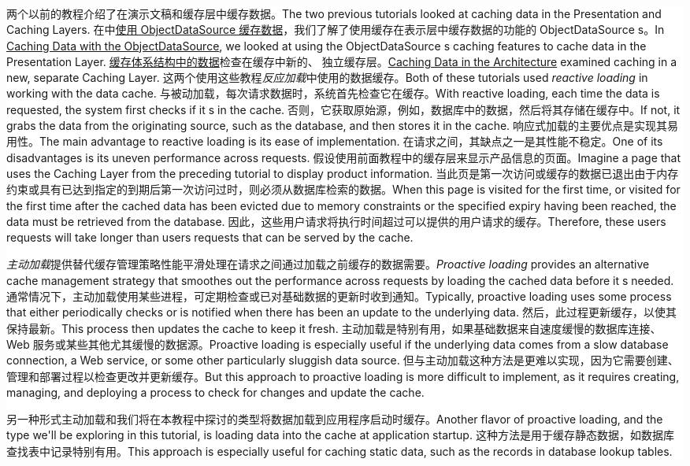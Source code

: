 <span data-ttu-id="eef9c-111">两个以前的教程介绍了在演示文稿和缓存层中缓存数据。</span><span class="sxs-lookup"><span data-stu-id="eef9c-111">The two previous tutorials looked at caching data in the Presentation and Caching Layers.</span></span> <span data-ttu-id="eef9c-112">在中[使用 ObjectDataSource 缓存数据](caching-data-with-the-objectdatasource-cs.md)，我们了解了使用缓存在表示层中缓存数据的功能的 ObjectDataSource s。</span><span class="sxs-lookup"><span data-stu-id="eef9c-112">In [Caching Data with the ObjectDataSource](caching-data-with-the-objectdatasource-cs.md), we looked at using the ObjectDataSource s caching features to cache data in the Presentation Layer.</span></span> <span data-ttu-id="eef9c-113">[缓存体系结构中的数据](caching-data-in-the-architecture-cs.md)检查在缓存中新的、 独立缓存层。</span><span class="sxs-lookup"><span data-stu-id="eef9c-113">[Caching Data in the Architecture](caching-data-in-the-architecture-cs.md) examined caching in a new, separate Caching Layer.</span></span> <span data-ttu-id="eef9c-114">这两个使用这些教程*反应加载*中使用的数据缓存。</span><span class="sxs-lookup"><span data-stu-id="eef9c-114">Both of these tutorials used *reactive loading* in working with the data cache.</span></span> <span data-ttu-id="eef9c-115">与被动加载，每次请求数据时，系统首先检查它在缓存。</span><span class="sxs-lookup"><span data-stu-id="eef9c-115">With reactive loading, each time the data is requested, the system first checks if it s in the cache.</span></span> <span data-ttu-id="eef9c-116">否则，它获取原始源，例如，数据库中的数据，然后将其存储在缓存中。</span><span class="sxs-lookup"><span data-stu-id="eef9c-116">If not, it grabs the data from the originating source, such as the database, and then stores it in the cache.</span></span> <span data-ttu-id="eef9c-117">响应式加载的主要优点是实现其易用性。</span><span class="sxs-lookup"><span data-stu-id="eef9c-117">The main advantage to reactive loading is its ease of implementation.</span></span> <span data-ttu-id="eef9c-118">在请求之间，其缺点之一是其性能不稳定。</span><span class="sxs-lookup"><span data-stu-id="eef9c-118">One of its disadvantages is its uneven performance across requests.</span></span> <span data-ttu-id="eef9c-119">假设使用前面教程中的缓存层来显示产品信息的页面。</span><span class="sxs-lookup"><span data-stu-id="eef9c-119">Imagine a page that uses the Caching Layer from the preceding tutorial to display product information.</span></span> <span data-ttu-id="eef9c-120">当此页是第一次访问或缓存的数据已退出由于内存约束或具有已达到指定的到期后第一次访问过时，则必须从数据库检索的数据。</span><span class="sxs-lookup"><span data-stu-id="eef9c-120">When this page is visited for the first time, or visited for the first time after the cached data has been evicted due to memory constraints or the specified expiry having been reached, the data must be retrieved from the database.</span></span> <span data-ttu-id="eef9c-121">因此，这些用户请求将执行时间超过可以提供的用户请求的缓存。</span><span class="sxs-lookup"><span data-stu-id="eef9c-121">Therefore, these users requests will take longer than users requests that can be served by the cache.</span></span>

<span data-ttu-id="eef9c-122">*主动加载*提供替代缓存管理策略性能平滑处理在请求之间通过加载之前缓存的数据需要。</span><span class="sxs-lookup"><span data-stu-id="eef9c-122">*Proactive loading* provides an alternative cache management strategy that smoothes out the performance across requests by loading the cached data before it s needed.</span></span> <span data-ttu-id="eef9c-123">通常情况下，主动加载使用某些进程，可定期检查或已对基础数据的更新时收到通知。</span><span class="sxs-lookup"><span data-stu-id="eef9c-123">Typically, proactive loading uses some process that either periodically checks or is notified when there has been an update to the underlying data.</span></span> <span data-ttu-id="eef9c-124">然后，此过程更新缓存，以使其保持最新。</span><span class="sxs-lookup"><span data-stu-id="eef9c-124">This process then updates the cache to keep it fresh.</span></span> <span data-ttu-id="eef9c-125">主动加载是特别有用，如果基础数据来自速度缓慢的数据库连接、 Web 服务或某些其他尤其缓慢的数据源。</span><span class="sxs-lookup"><span data-stu-id="eef9c-125">Proactive loading is especially useful if the underlying data comes from a slow database connection, a Web service, or some other particularly sluggish data source.</span></span> <span data-ttu-id="eef9c-126">但与主动加载这种方法是更难以实现，因为它需要创建、 管理和部署过程以检查更改并更新缓存。</span><span class="sxs-lookup"><span data-stu-id="eef9c-126">But this approach to proactive loading is more difficult to implement, as it requires creating, managing, and deploying a process to check for changes and update the cache.</span></span>

<span data-ttu-id="eef9c-127">另一种形式主动加载和我们将在本教程中探讨的类型将数据加载到应用程序启动时缓存。</span><span class="sxs-lookup"><span data-stu-id="eef9c-127">Another flavor of proactive loading, and the type we'll be exploring in this tutorial, is loading data into the cache at application startup.</span></span> <span data-ttu-id="eef9c-128">这种方法是用于缓存静态数据，如数据库查找表中记录特别有用。</span><span class="sxs-lookup"><span data-stu-id="eef9c-128">This approach is especially useful for caching static data, such as the records in database lookup tables.</span></span>
